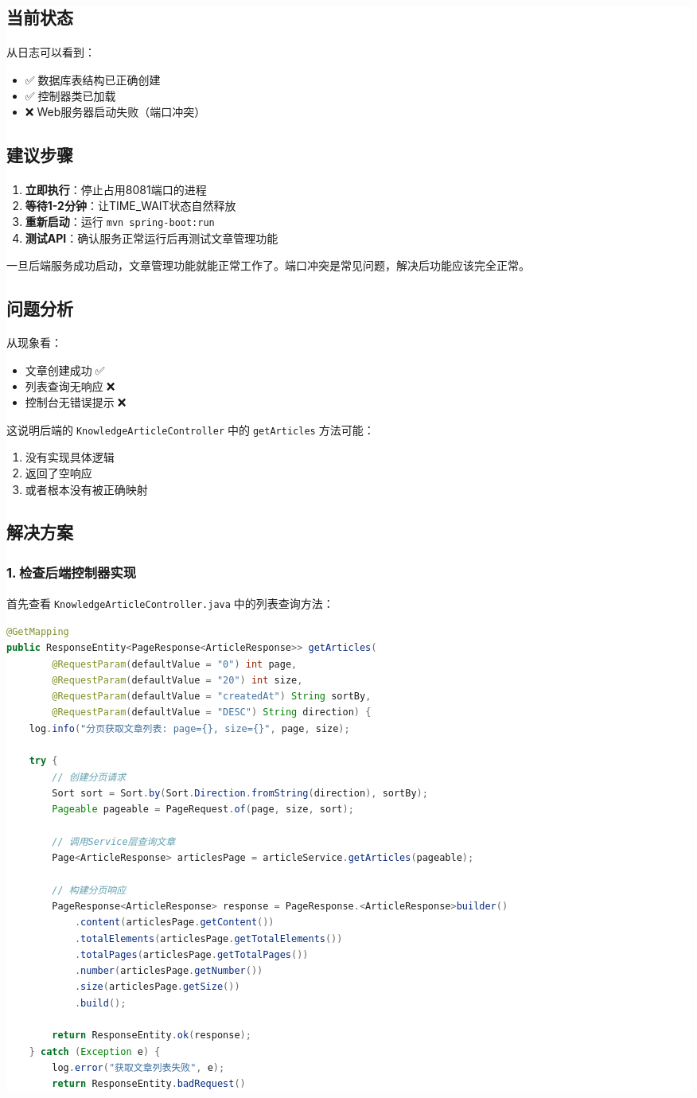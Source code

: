 ## 当前状态

从日志可以看到：
- ✅ 数据库表结构已正确创建
- ✅ 控制器类已加载
- ❌ Web服务器启动失败（端口冲突）

## 建议步骤

1. **立即执行**：停止占用8081端口的进程
2. **等待1-2分钟**：让TIME_WAIT状态自然释放
3. **重新启动**：运行 `mvn spring-boot:run`
4. **测试API**：确认服务正常运行后再测试文章管理功能

一旦后端服务成功启动，文章管理功能就能正常工作了。端口冲突是常见问题，解决后功能应该完全正常。 

## 问题分析

从现象看：
- 文章创建成功 ✅
- 列表查询无响应 ❌
- 控制台无错误提示 ❌

这说明后端的 `KnowledgeArticleController` 中的 `getArticles` 方法可能：
1. 没有实现具体逻辑
2. 返回了空响应
3. 或者根本没有被正确映射

## 解决方案

### 1. 检查后端控制器实现

首先查看 `KnowledgeArticleController.java` 中的列表查询方法：

```java
@GetMapping
public ResponseEntity<PageResponse<ArticleResponse>> getArticles(
        @RequestParam(defaultValue = "0") int page,
        @RequestParam(defaultValue = "20") int size,
        @RequestParam(defaultValue = "createdAt") String sortBy,
        @RequestParam(defaultValue = "DESC") String direction) {
    log.info("分页获取文章列表: page={}, size={}", page, size);
    
    try {
        // 创建分页请求
        Sort sort = Sort.by(Sort.Direction.fromString(direction), sortBy);
        Pageable pageable = PageRequest.of(page, size, sort);
        
        // 调用Service层查询文章
        Page<ArticleResponse> articlesPage = articleService.getArticles(pageable);
        
        // 构建分页响应
        PageResponse<ArticleResponse> response = PageResponse.<ArticleResponse>builder()
            .content(articlesPage.getContent())
            .totalElements(articlesPage.getTotalElements())
            .totalPages(articlesPage.getTotalPages())
            .number(articlesPage.getNumber())
            .size(articlesPage.getSize())
            .build();
        
        return ResponseEntity.ok(response);
    } catch (Exception e) {
        log.error("获取文章列表失败", e);
        return ResponseEntity.badRequest()
```